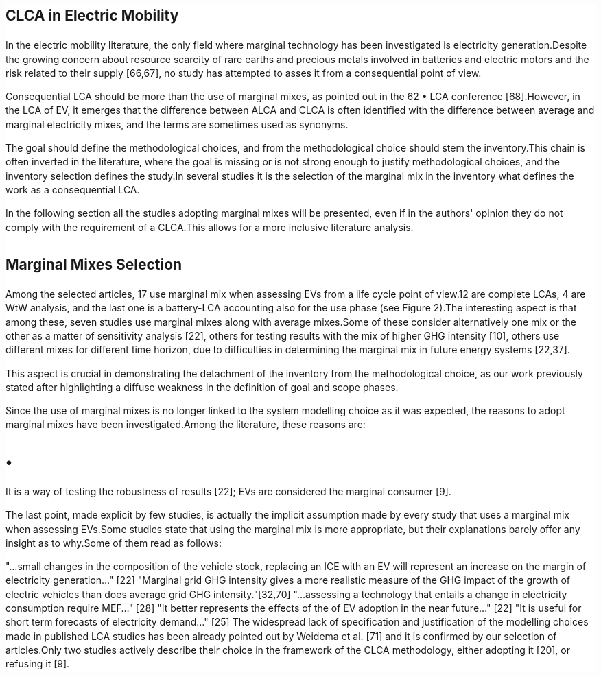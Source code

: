 
## CLCA in Electric Mobility

In the electric mobility literature, the only field where marginal technology has been investigated is electricity generation.Despite the growing concern about resource scarcity of rare earths and precious metals involved in batteries and electric motors and the risk related to their supply [66,67], no study has attempted to asses it from a consequential point of view.

Consequential LCA should be more than the use of marginal mixes, as pointed out in the 62 • LCA conference [68].However, in the LCA of EV, it emerges that the difference between ALCA and CLCA is often identified with the difference between average and marginal electricity mixes, and the terms are sometimes used as synonyms.

The goal should define the methodological choices, and from the methodological choice should stem the inventory.This chain is often inverted in the literature, where the goal is missing or is not strong enough to justify methodological choices, and the inventory selection defines the study.In several studies it is the selection of the marginal mix in the inventory what defines the work as a consequential LCA.

In the following section all the studies adopting marginal mixes will be presented, even if in the authors' opinion they do not comply with the requirement of a CLCA.This allows for a more inclusive literature analysis.


## Marginal Mixes Selection

Among the selected articles, 17 use marginal mix when assessing EVs from a life cycle point of view.12 are complete LCAs, 4 are WtW analysis, and the last one is a battery-LCA accounting also for the use phase (see Figure 2).The interesting aspect is that among these, seven studies use marginal mixes along with average mixes.Some of these consider alternatively one mix or the other as a matter of sensitivity analysis [22], others for testing results with the mix of higher GHG intensity [10], others use different mixes for different time horizon, due to difficulties in determining the marginal mix in future energy systems [22,37].

This aspect is crucial in demonstrating the detachment of the inventory from the methodological choice, as our work previously stated after highlighting a diffuse weakness in the definition of goal and scope phases.

Since the use of marginal mixes is no longer linked to the system modelling choice as it was expected, the reasons to adopt marginal mixes have been investigated.Among the literature, these reasons are:


## •

It is a way of testing the robustness of results [22]; EVs are considered the marginal consumer [9].

The last point, made explicit by few studies, is actually the implicit assumption made by every study that uses a marginal mix when assessing EVs.Some studies state that using the marginal mix is more appropriate, but their explanations barely offer any insight as to why.Some of them read as follows:

"…small changes in the composition of the vehicle stock, replacing an ICE with an EV will represent an increase on the margin of electricity generation…" [22] "Marginal grid GHG intensity gives a more realistic measure of the GHG impact of the growth of electric vehicles than does average grid GHG intensity."[32,70] "…assessing a technology that entails a change in electricity consumption require MEF…" [28] "It better represents the effects of the of EV adoption in the near future…" [22] "It is useful for short term forecasts of electricity demand…" [25] The widespread lack of specification and justification of the modelling choices made in published LCA studies has been already pointed out by Weidema et al. [71] and it is confirmed by our selection of articles.Only two studies actively describe their choice in the framework of the CLCA methodology, either adopting it [20], or refusing it [9].

